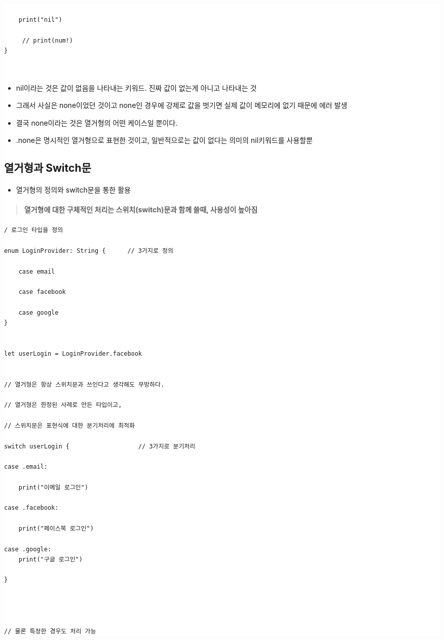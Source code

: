 ```

    print("nil")

     // print(num!)
}



```

- nil이라는 것은 값이 없음을 나타내는 키워드. 진짜 값이 없는게 아니고 나타내는 것

- 그래서 사실은 none이었던 것이고 none인 경우에 강제로 값을 벗기면 실제 값이 메모리에 없기 때문에 에러 발생

- 결국 none이라는 것은 열거형의 어떤 케이스일 뿐이다.

- .none은 명시적인 열거형으로 표현한 것이고, 일반적으로는 값이 없다는 의미의 nil키워드를 사용할뿐

## 열거형과 Switch문

- 열거형의 정의와 switch문을 통한 활용

> #### **열거형에 대한 구체적인 처리는 스위치(switch)문과 함께 쓸때, 사용성이 높아짐**

```
/ 로그인 타입을 정의

enum LoginProvider: String {      // 3가지로 정의

    case email

    case facebook

    case google
}


let userLogin = LoginProvider.facebook


// 열거형은 항상 스위치문과 쓰인다고 생각해도 무방하다.

// 열거형은 한정된 사례로 만든 타입이고,

// 스위치문은 표현식에 대한 분기처리에 최적화

switch userLogin {                   // 3가지로 분기처리

case .email:

    print("이메일 로그인")

case .facebook:

    print("페이스북 로그인")

case .google:
    print("구글 로그인")

}




// 물론 특정한 경우도 처리 가능

```